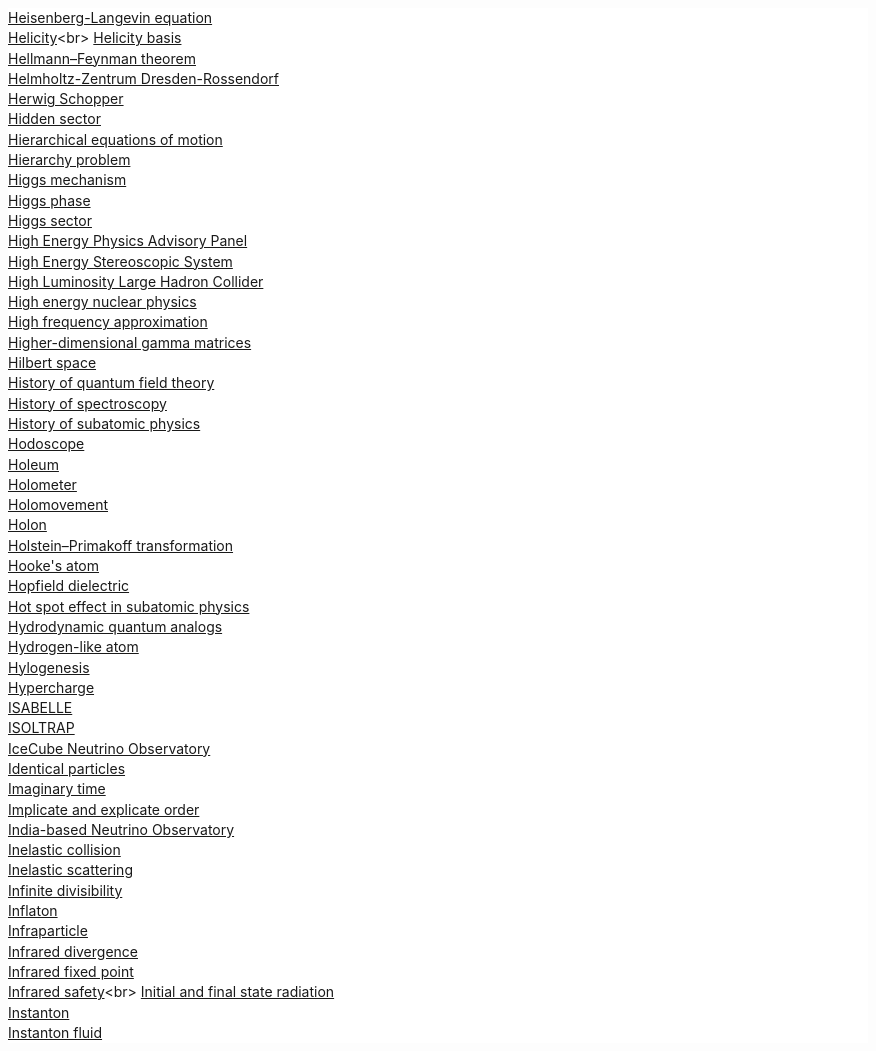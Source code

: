[Heisenberg-Langevin equation](https://en.wikipedia.org/wiki/Heisenberg-Langevin_equation)<br>
[Helicity](https://en.wikipedia.org/wiki/Helicity_(particle_physics))<br>
[Helicity basis](https://en.wikipedia.org/wiki/Helicity_basis)<br>
[Hellmann–Feynman theorem](https://en.wikipedia.org/wiki/Hellmann–Feynman_theorem)<br>
[Helmholtz-Zentrum Dresden-Rossendorf](https://en.wikipedia.org/wiki/Helmholtz-Zentrum_Dresden-Rossendorf)<br>
[Herwig Schopper](https://en.wikipedia.org/wiki/Herwig_Schopper)<br>
[Hidden sector](https://en.wikipedia.org/wiki/Hidden_sector)<br>
[Hierarchical equations of motion](https://en.wikipedia.org/wiki/Hierarchical_equations_of_motion)<br>
[Hierarchy problem](https://en.wikipedia.org/wiki/Hierarchy_problem)<br>
[Higgs mechanism](https://en.wikipedia.org/wiki/Higgs_mechanism)<br>
[Higgs phase](https://en.wikipedia.org/wiki/Higgs_phase)<br>
[Higgs sector](https://en.wikipedia.org/wiki/Higgs_sector)<br>
[High Energy Physics Advisory Panel](https://en.wikipedia.org/wiki/High_Energy_Physics_Advisory_Panel)<br>
[High Energy Stereoscopic System](https://en.wikipedia.org/wiki/High_Energy_Stereoscopic_System)<br>
[High Luminosity Large Hadron Collider](https://en.wikipedia.org/wiki/High_Luminosity_Large_Hadron_Collider)<br>
[High energy nuclear physics](https://en.wikipedia.org/wiki/High_energy_nuclear_physics)<br>
[High frequency approximation](https://en.wikipedia.org/wiki/High_frequency_approximation)<br>
[Higher-dimensional gamma matrices](https://en.wikipedia.org/wiki/Higher-dimensional_gamma_matrices)<br>
[Hilbert space](https://en.wikipedia.org/wiki/Hilbert_space)<br>
[History of quantum field theory](https://en.wikipedia.org/wiki/History_of_quantum_field_theory)<br>
[History of spectroscopy](https://en.wikipedia.org/wiki/History_of_spectroscopy)<br>
[History of subatomic physics](https://en.wikipedia.org/wiki/History_of_subatomic_physics)<br>
[Hodoscope](https://en.wikipedia.org/wiki/Hodoscope)<br>
[Holeum](https://en.wikipedia.org/wiki/Holeum)<br>
[Holometer](https://en.wikipedia.org/wiki/Holometer)<br>
[Holomovement](https://en.wikipedia.org/wiki/Holomovement)<br>
[Holon](https://en.wikipedia.org/wiki/Holon_(physics))<br>
[Holstein–Primakoff transformation](https://en.wikipedia.org/wiki/Holstein–Primakoff_transformation)<br>
[Hooke's atom](https://en.wikipedia.org/wiki/Hooke's_atom)<br>
[Hopfield dielectric](https://en.wikipedia.org/wiki/Hopfield_dielectric)<br>
[Hot spot effect in subatomic physics](https://en.wikipedia.org/wiki/Hot_spot_effect_in_subatomic_physics)<br>
[Hydrodynamic quantum analogs](https://en.wikipedia.org/wiki/Hydrodynamic_quantum_analogs)<br>
[Hydrogen-like atom](https://en.wikipedia.org/wiki/Hydrogen-like_atom)<br>
[Hylogenesis](https://en.wikipedia.org/wiki/Hylogenesis)<br>
[Hypercharge](https://en.wikipedia.org/wiki/Hypercharge)<br>
[ISABELLE](https://en.wikipedia.org/wiki/ISABELLE)<br>
[ISOLTRAP](https://en.wikipedia.org/wiki/ISOLTRAP)<br>
[IceCube Neutrino Observatory](https://en.wikipedia.org/wiki/IceCube_Neutrino_Observatory)<br>
[Identical particles](https://en.wikipedia.org/wiki/Identical_particles)<br>
[Imaginary time](https://en.wikipedia.org/wiki/Imaginary_time)<br>
[Implicate and explicate order](https://en.wikipedia.org/wiki/Implicate_and_explicate_order)<br>
[India-based Neutrino Observatory](https://en.wikipedia.org/wiki/India-based_Neutrino_Observatory)<br>
[Inelastic collision](https://en.wikipedia.org/wiki/Inelastic_collision)<br>
[Inelastic scattering](https://en.wikipedia.org/wiki/Inelastic_scattering)<br>
[Infinite divisibility](https://en.wikipedia.org/wiki/Infinite_divisibility)<br>
[Inflaton](https://en.wikipedia.org/wiki/Inflaton)<br>
[Infraparticle](https://en.wikipedia.org/wiki/Infraparticle)<br>
[Infrared divergence](https://en.wikipedia.org/wiki/Infrared_divergence)<br>
[Infrared fixed point](https://en.wikipedia.org/wiki/Infrared_fixed_point)<br>
[Infrared safety](https://en.wikipedia.org/wiki/Infrared_safety_(particle_physics))<br>
[Initial and final state radiation](https://en.wikipedia.org/wiki/Initial_and_final_state_radiation)<br>
[Instanton](https://en.wikipedia.org/wiki/Instanton)<br>
[Instanton fluid](https://en.wikipedia.org/wiki/Instanton_fluid)<br>